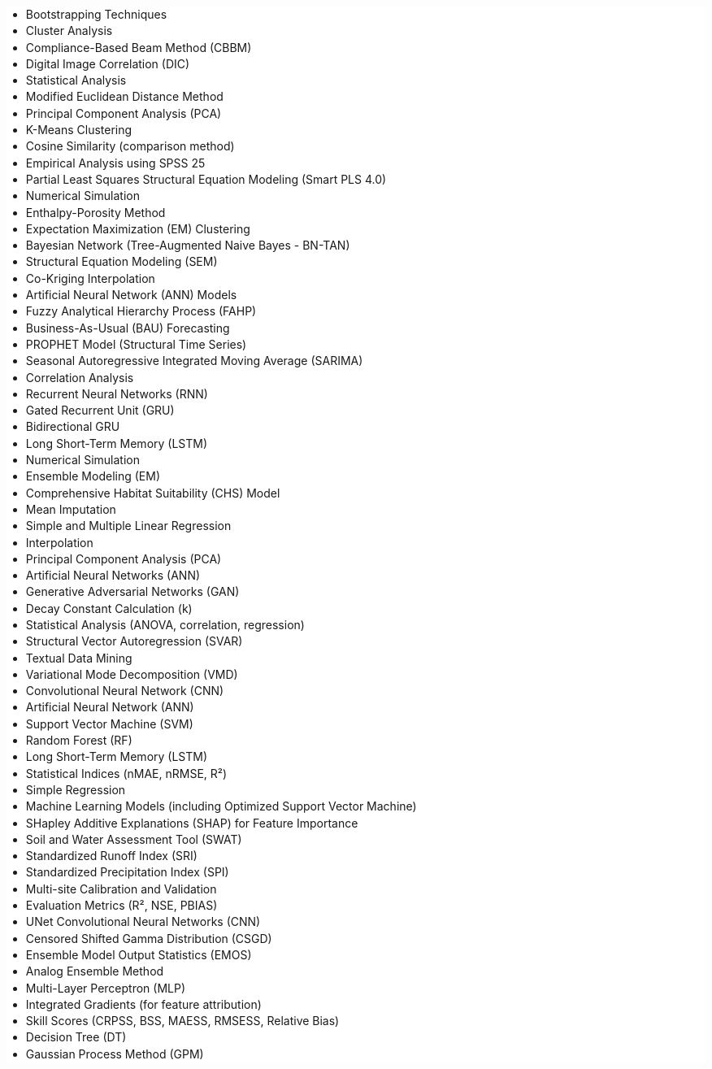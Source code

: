 * Bootstrapping Techniques
* Cluster Analysis
* Compliance-Based Beam Method (CBBM)
* Digital Image Correlation (DIC)
* Statistical Analysis
* Modified Euclidean Distance Method
* Principal Component Analysis (PCA)
* K-Means Clustering
* Cosine Similarity (comparison method)
* Empirical Analysis using SPSS 25
* Partial Least Squares Structural Equation Modeling (Smart PLS 4.0)
* Numerical Simulation
* Enthalpy-Porosity Method
* Expectation Maximization (EM) Clustering
* Bayesian Network (Tree-Augmented Naive Bayes - BN-TAN)
* Structural Equation Modeling (SEM)
* Co-Kriging Interpolation
* Artificial Neural Network (ANN) Models
* Fuzzy Analytical Hierarchy Process (FAHP)
* Business-As-Usual (BAU) Forecasting
* PROPHET Model (Structural Time Series)
* Seasonal Autoregressive Integrated Moving Average (SARIMA)
* Correlation Analysis
* Recurrent Neural Networks (RNN)
* Gated Recurrent Unit (GRU)
* Bidirectional GRU
* Long Short-Term Memory (LSTM)
* Numerical Simulation
* Ensemble Modeling (EM)
* Comprehensive Habitat Suitability (CHS) Model
* Mean Imputation
* Simple and Multiple Linear Regression
* Interpolation
* Principal Component Analysis (PCA)
* Artificial Neural Networks (ANN)
* Generative Adversarial Networks (GAN)
* Decay Constant Calculation (k)
* Statistical Analysis (ANOVA, correlation, regression)
* Structural Vector Autoregression (SVAR)
* Textual Data Mining
* Variational Mode Decomposition (VMD)
* Convolutional Neural Network (CNN)
* Artificial Neural Network (ANN)
* Support Vector Machine (SVM)
* Random Forest (RF)
* Long Short-Term Memory (LSTM)
* Statistical Indices (nMAE, nRMSE, R²)
* Simple Regression
* Machine Learning Models (including Optimized Support Vector Machine)
* SHapley Additive Explanations (SHAP) for Feature Importance
* Soil and Water Assessment Tool (SWAT)
* Standardized Runoff Index (SRI)
* Standardized Precipitation Index (SPI)
* Multi-site Calibration and Validation
* Evaluation Metrics (R², NSE, PBIAS)
* UNet Convolutional Neural Networks (CNN)
* Censored Shifted Gamma Distribution (CSGD)
* Ensemble Model Output Statistics (EMOS)
* Analog Ensemble Method
* Multi-Layer Perceptron (MLP)
* Integrated Gradients (for feature attribution)
* Skill Scores (CRPSS, BSS, MAESS, RMSESS, Relative Bias)
* Decision Tree (DT)
* Gaussian Process Method (GPM)
